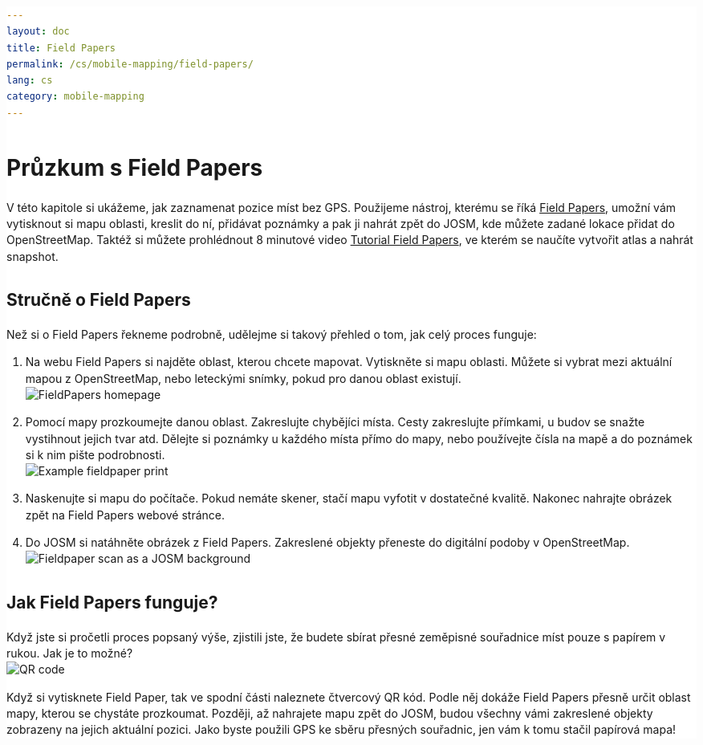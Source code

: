 ```yaml
---
layout: doc
title: Field Papers
permalink: /cs/mobile-mapping/field-papers/
lang: cs
category: mobile-mapping
---
```


Průzkum s Field Papers
=============================


V této kapitole si ukážeme, jak zaznamenat pozice míst bez GPS. Použijeme nástroj, kterému se říká [Field Papers](http://fieldpapers.org/), umožní vám vytisknout si mapu oblasti, kreslit do ní, přidávat poznámky a pak ji nahrát zpět do JOSM, kde můžete zadané lokace přidat do OpenStreetMap. Taktéž si můžete prohlédnout 8 minutové video [Tutorial Field Papers](http://www.youtube.com/watch?v=A_HGkBXZ69g&feature=youtu.be), ve kterém se naučíte vytvořit atlas a nahrát snapshot.  

Stručně o Field Papers
--------------------------

Než si o Field Papers řekneme podrobně, udělejme si takový přehled o tom, jak celý proces funguje:  

1. Na webu Field Papers si najděte oblast, kterou chcete mapovat. Vytiskněte si mapu oblasti. Můžete si vybrat mezi aktuální mapou z OpenStreetMap, nebo leteckými snímky, pokud pro danou oblast existují.  
![FieldPapers homepage][]

2. Pomocí mapy prozkoumejte danou oblast. Zakreslujte chybějíci místa. Cesty zakreslujte přímkami, u budov se snažte vystihnout jejich tvar atd. Dělejte si poznámky u každého místa přímo do mapy, nebo používejte čísla na mapě a do poznámek si k nim pište podrobnosti.   
![Example fieldpaper print][]

3. Naskenujte si mapu do počítače. Pokud nemáte skener, stačí mapu vyfotit v dostatečné kvalitě. Nakonec nahrajte obrázek zpět na Field Papers
webové stránce.  

4. Do JOSM si natáhněte obrázek z Field Papers. Zakreslené objekty přeneste do digitální podoby v OpenStreetMap.  
![Fieldpaper scan as a JOSM background][]

Jak Field Papers funguje?
-----------------------------

Když jste si pročetli proces popsaný výše, zjistili jste, že budete sbírat přesné zeměpisné souřadnice míst pouze s papírem v rukou. Jak je to možné?  
![QR code][]

Když si vytisknete Field Paper, tak ve spodní části naleznete čtvercový QR kód. Podle něj dokáže Field Papers přesně určit oblast mapy, kterou se chystáte prozkoumat. Později, až nahrajete mapu zpět do JOSM, budou všechny vámi zakreslené objekty zobrazeny na jejich aktuální pozici. Jako byste použili GPS ke sběru přesných souřadnic, jen vám k tomu stačil papírová mapa!  


[FieldPapers homepage]: /images/mobile-mapping/field-papers_homepage.png
[Example fieldpaper print]: /images/mobile-mapping/field-papers_fieldp.png
[Fieldpaper scan as a JOSM background]: /images/mobile-mapping/fieldpaperjosm.png
[QR code]: /images/mobile-mapping/field-papers_paper_qrc.png
[Create a new atlas]: /images/mobile-mapping/field-papers_makeatlas.png
[Atlas location]: /images/mobile-mapping/field-papers_makeyourselfanatlas.png
[Zoom in and out]: /images/mobile-mapping/field-papers_zoominout.png
[Choose map orientation]: /images/mobile-mapping/field-papers_choosetile.png
[Choose map tile - black & white]: /images/mobile-mapping/field-papers_blackandwhite.png
[UTM]: /images/mobile-mapping/field-papers_UTM.png
[zoom]: /images/mobile-mapping/field-papers_zoom.png
[makeatlas]: /images/mobile-mapping/field-papers_labelnext.png
[Provide a name]: /images/mobile-mapping/field-papers_name.png
[Layout]: /images/mobile-mapping/field-papers_layout.png
[Private]: /images/mobile-mapping/field-papers_private.png
[Preparing your atlas]: /images/mobile-mapping/field-papers_preparingyouratlas.png
[Download the pdf]: /images/mobile-mapping/field-papers_downloadpdf.png
[FP screenshot]: /images/mobile-mapping/field-papers_scrnsht.png
[Upload]: /images/mobile-mapping/field-papers_upload.png
[uploadfp]: /images/mobile-mapping/field-papers_uploadfp.png
[Upload 2]: /images/mobile-mapping/field-papers_asd.png
[FieldPapers JOSM plugin]: /images/mobile-mapping/field-papers_plugin.png
[Scanned paper]: /images/mobile-mapping/field-papers_watchsnapshot.png
[Fieldpaper ID]: /images/mobile-mapping/field-papers_fieldpaperid.png
[Scanned map]: /images/mobile-mapping/field-papers_scannedmap.png
[Snapshot]: /images/mobile-mapping/field-papers_fsnapshot.png
[Edit in iD or P2]: /images/mobile-mapping/field-papers_editinidorpot.png
[Snapshot layer in iD]: /images/mobile-mapping/field-papers_id.png